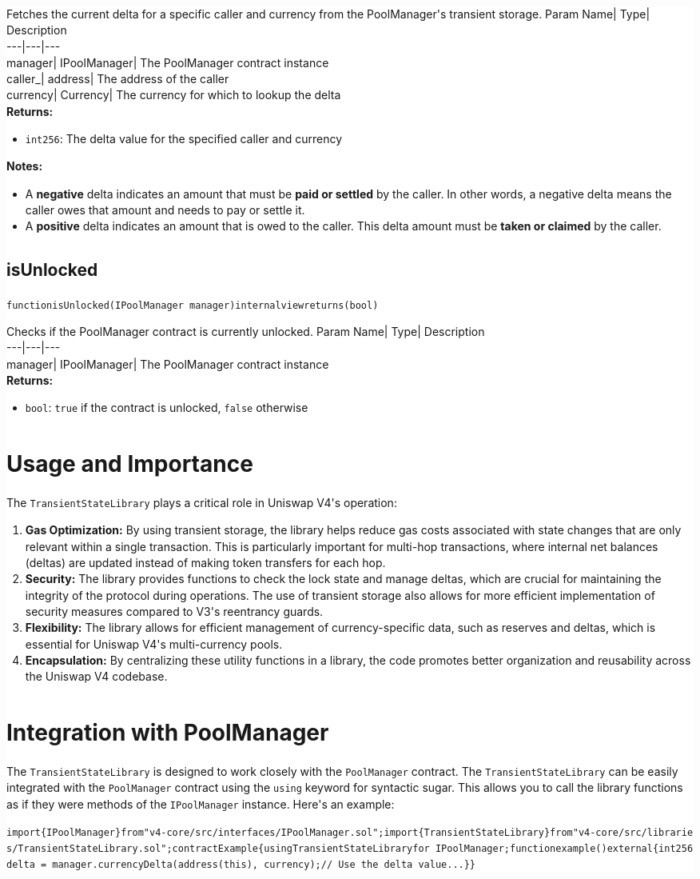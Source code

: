 Fetches the current delta for a specific caller and currency from the PoolManager's transient storage.
Param Name| Type| Description  
---|---|---  
manager| IPoolManager| The PoolManager contract instance  
caller_| address| The address of the caller  
currency| Currency| The currency for which to lookup the delta  
**Returns:**
  * `int256`: The delta value for the specified caller and currency


**Notes:**
  * A **negative** delta indicates an amount that must be **paid or settled** by the caller. In other words, a negative delta means the caller owes that amount and needs to pay or settle it.
  * A **positive** delta indicates an amount that is owed to the caller. This delta amount must be **taken or claimed** by the caller.


## isUnlocked[​](https://docs.uniswap.org/contracts/v4/reference/core/libraries/transient-state-library#isunlocked "Direct link to isUnlocked")
```
functionisUnlocked(IPoolManager manager)internalviewreturns(bool)
```

Checks if the PoolManager contract is currently unlocked.
Param Name| Type| Description  
---|---|---  
manager| IPoolManager| The PoolManager contract instance  
**Returns:**
  * `bool`: `true` if the contract is unlocked, `false` otherwise


# Usage and Importance
The `TransientStateLibrary` plays a critical role in Uniswap V4's operation:
  1. **Gas Optimization:** By using transient storage, the library helps reduce gas costs associated with state changes that are only relevant within a single transaction. This is particularly important for multi-hop transactions, where internal net balances (deltas) are updated instead of making token transfers for each hop.
  2. **Security:** The library provides functions to check the lock state and manage deltas, which are crucial for maintaining the integrity of the protocol during operations. The use of transient storage also allows for more efficient implementation of security measures compared to V3's reentrancy guards.
  3. **Flexibility:** The library allows for efficient management of currency-specific data, such as reserves and deltas, which is essential for Uniswap V4's multi-currency pools.
  4. **Encapsulation:** By centralizing these utility functions in a library, the code promotes better organization and reusability across the Uniswap V4 codebase.


# Integration with PoolManager
The `TransientStateLibrary` is designed to work closely with the `PoolManager` contract. The `TransientStateLibrary` can be easily integrated with the `PoolManager` contract using the `using` keyword for syntactic sugar. This allows you to call the library functions as if they were methods of the `IPoolManager` instance. Here's an example:
```
import{IPoolManager}from"v4-core/src/interfaces/IPoolManager.sol";import{TransientStateLibrary}from"v4-core/src/libraries/TransientStateLibrary.sol";contractExample{usingTransientStateLibraryfor IPoolManager;functionexample()external{int256 delta = manager.currencyDelta(address(this), currency);// Use the delta value...}}
```
